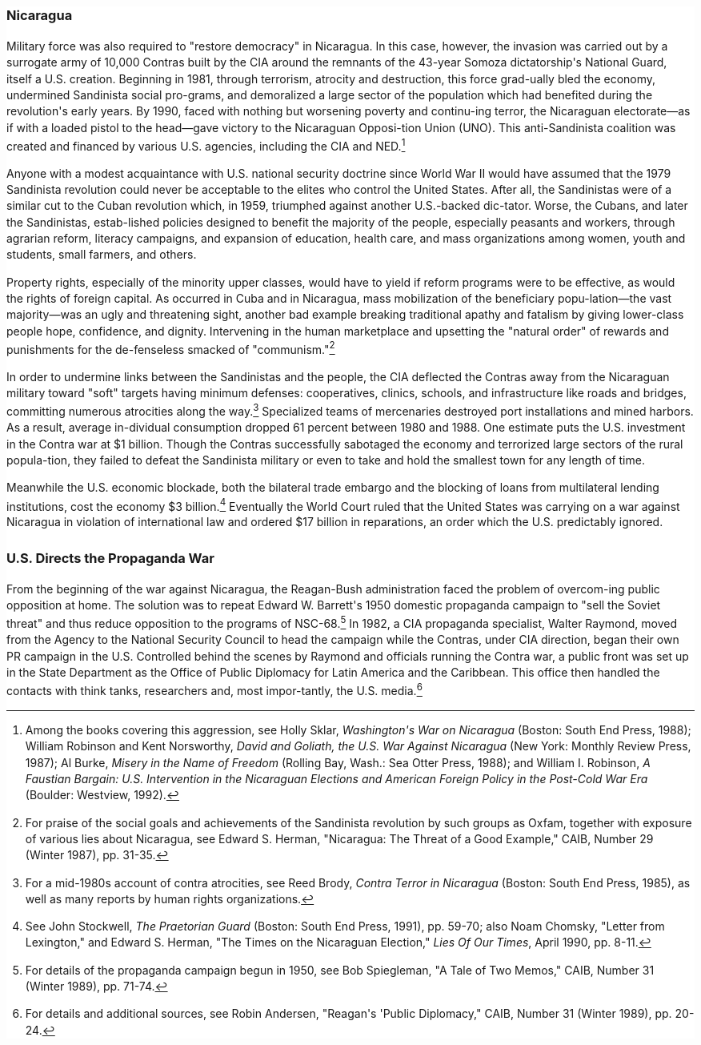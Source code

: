 ### Nicaragua

Military force was also required to "restore democracy" in Nicaragua. In this case, however, the invasion was carried out by a surrogate army of 10,000 Contras built by the CIA around the remnants of the 43-year Somoza dictatorship's National Guard, itself a U.S. creation. Beginning in 1981, through terrorism, atrocity and destruction, this force grad-ually bled the economy, undermined Sandinista social pro-grams, and demoralized a large sector of the population which had benefited during the revolution's early years. By 1990, faced with nothing but worsening poverty and continu-ing terror, the Nicaraguan electorate—as if with a loaded pistol to the head—gave victory to the Nicaraguan Opposi-tion Union (UNO). This anti-Sandinista coalition was created and financed by various U.S. agencies, including the CIA and NED.[^16]

Anyone with a modest acquaintance with U.S. national security doctrine since World War II would have assumed that the 1979 Sandinista revolution could never be acceptable to the elites who control the United States. After all, the Sandinistas were of a similar cut to the Cuban revolution which, in 1959, triumphed against another U.S.-backed dic-tator. Worse, the Cubans, and later the Sandinistas, estab-lished policies designed to benefit the majority of the people, especially peasants and workers, through agrarian reform, literacy campaigns, and expansion of education, health care, and mass organizations among women, youth and students, small farmers, and others.

Property rights, especially of the minority upper classes, would have to yield if reform programs were to be effective, as would the rights of foreign capital. As occurred in Cuba and in Nicaragua, mass mobilization of the beneficiary popu-lation—the vast majority—was an ugly and threatening sight, another bad example breaking traditional apathy and fatalism by giving lower-class people hope, confidence, and dignity. Intervening in the human marketplace and upsetting the "natural order" of rewards and punishments for the de-fenseless smacked of "communism."[^17]

In order to undermine links between the Sandinistas and the people, the CIA deflected the Contras away from the Nicaraguan military toward "soft" targets having minimum defenses: cooperatives, clinics, schools, and infrastructure like roads and bridges, committing numerous atrocities along the way.[^18] Specialized teams of mercenaries destroyed port installations and mined harbors. As a result, average in-dividual consumption dropped 61 percent between 1980 and 1988. One estimate puts the U.S. investment in the Contra war at $1 billion. Though the Contras successfully sabotaged the economy and terrorized large sectors of the rural popula-tion, they failed to defeat the Sandinista military or even to take and hold the smallest town for any length of time.

Meanwhile the U.S. economic blockade, both the bilateral trade embargo and the blocking of loans from multilateral lending institutions, cost the economy $3 billion.[^19] Eventually the World Court ruled that the United States was carrying on a war against Nicaragua in violation of international law and ordered $17 billion in reparations, an order which the U.S. predictably ignored.

### U.S. Directs the Propaganda War

From the beginning of the war against Nicaragua, the Reagan-Bush administration faced the problem of overcom-ing public opposition at home. The solution was to repeat Edward W. Barrett's 1950 domestic propaganda campaign to "sell the Soviet threat" and thus reduce opposition to the programs of NSC-68.[^20] In 1982, a CIA propaganda specialist, Walter Raymond, moved from the Agency to the National Security Council to head the campaign while the Contras, under CIA direction, began their own PR campaign in the U.S. Controlled behind the scenes by Raymond and officials running the Contra war, a public front was set up in the State Department as the Office of Public Diplomacy for Latin America and the Caribbean. This office then handled the contacts with think tanks, researchers and, most impor-tantly, the U.S. media.[^21]


[^1]: NSC-68 was published in the Naval War College Review of May-June 1975. For additional commentary on NSC-68, see Doug Henwood, "U.S. Economy: The Enemy Within," CAIB, Number 41 (Summer 1992), pp. 45-49.
[^2]: See Joyce and Gabriel Kolko, *The Limits of Power* (New York: Harper and Row, 1972), pp. 652-53. This work is also valuable for its analysis of the domestic economic considerations behind the 1950 rearmament program.
[^3]: See Final Report of the Select Committee to Study Governmental Operations with Respect to Intelligence Activities, also known as the Church Report (Washington, D.C.: U.S. Senate, U.S. Government Printing Office, 1976), pp. 141-49. See also Thomas Powers, *The Man Who Kept the Secrets: Richard Helms and the CIA* (New York: Alfred A. Knopf, 1979), p. 48.
[^4]: *The Need to Know* (New York: Twentieth Century Fund Press, 1992), p. 75.
[^5]: *Financing and External Debt of Developing Countries: 1989 and 1990 Surveys*, Organization for Economic Cooperation and Development, Paris, 1990 and 1991, quoted in Susan George, *The Debt Boomerang: How Third World Debt Harms Us All* (London: Pluto Press/TNI, 1992), pp. xiv-xvi.
[^6]: See Edward S. Herman and Frank Brodhead, *Demonstration Elections* (Boston: South End Press, 1984); see also Edward S. Herman and Terry Allen, "El Salvador Elections," CAIB, Number 33 (Winter 1990), pp. 43-52.
[^7]: For detailed background on events leading to the establishment of NED, see *The Democracy Program* (Washington, D.C.: American Political Foundation, November 30, 1983). See also articles by leaders of the Republican and Democratic Parties, the AFL-CIO, and the U.S. Chamber of Commerce in *Common Sense*, December 1983.
[^8]: See Robert Matthews, "The Panama Connection: U.S. Addiction to National Security," CAIB, Number 34 (Summer 1990), pp. 6-12.
[^9]: See John Dinges, *Our Man in Panama* (New York: Random House, 1990), pp. 265-66.
[^10]: On NAMFREL as a CIA creation, see Joseph B. Smith, *Portrait of a Cold Warrior* (New York: G.P. Putnam's Sons, 1976), pp. 108 and 252-53.
[^11]: See Raymond Bonner, *Waltzing with a Dictator* (New York: Vintage Books, 1988), pp. 413-15.
[^12]: See Frederick Kempe, *Divorcing the Dictator* (New York: G.P. Putnam's Sons, 1990), pp. 213-14.
[^13]: Dinges, op. cit., pp. 302-03.
[^14]: See Matthews, op. cit., and Joe Conason, "When He Knew It," *The Nation*, December 2, 1991.
[^15]: For accounts of the aftermath of the invasion, see Clarence Lusane, "Racism and Resistance in Panama," CAIB, Number 36 (Spring 1991), pp. 60-63; "Testimony to an Invasion," CAIB, Number 34 (Summer 1990), р. 13; and Jon Reed, "Christmas in Panama," *Z Magazine*, March 1991. According to the State Department, in 1992, "seizures indicate that [Panama] is a major transshipment point for cocaine destined for the U.S. and Europe." (*International Narcotics Control Strategy Report*, U.S. Department of State Bureau of International Narcotics Matters, March 1992. The Christian Science Monitor goes further, stating that "Narcotics trafficking and money laundering are exceeding pre-invasion levels.... Actually, without [Noriega's] deft touch in routing narcotics shipments, Panama's drug problems have worsened as local usage soars and the crime rate doubles." (Larry Birns and Larry Malin, "Rid of Noriega, Bush Now Ignores Suffering in Panama," September 16, 1991.)
[^16]: Among the books covering this aggression, see Holly Sklar, *Washington's War on Nicaragua* (Boston: South End Press, 1988); William Robinson and Kent Norsworthy, *David and Goliath, the U.S. War Against Nicaragua* (New York: Monthly Review Press, 1987); Al Burke, *Misery in the Name of Freedom* (Rolling Bay, Wash.: Sea Otter Press, 1988); and William I. Robinson, *A Faustian Bargain: U.S. Intervention in the Nicaraguan Elections and American Foreign Policy in the Post-Cold War Era* (Boulder: Westview, 1992).
[^17]: For praise of the social goals and achievements of the Sandinista revolution by such groups as Oxfam, together with exposure of various lies about Nicaragua, see Edward S. Herman, "Nicaragua: The Threat of a Good Example," CAIB, Number 29 (Winter 1987), pp. 31-35.
[^18]: For a mid-1980s account of contra atrocities, see Reed Brody, *Contra Terror in Nicaragua* (Boston: South End Press, 1985), as well as many reports by human rights organizations.
[^19]: See John Stockwell, *The Praetorian Guard* (Boston: South End Press, 1991), pp. 59-70; also Noam Chomsky, "Letter from Lexington," and Edward S. Herman, "The Times on the Nicaraguan Election," *Lies Of Our Times*, April 1990, pp. 8-11.
[^20]: For details of the propaganda campaign begun in 1950, see Bob Spiegleman, "A Tale of Two Memos," CAIB, Number 31 (Winter 1989), pp. 71-74.
[^21]: For details and additional sources, see Robin Andersen, "Reagan's 'Public Diplomacy," CAIB, Number 31 (Winter 1989), pp. 20-24.
[^22]: Two articles in CAIB, both of which include references to many other sources, give details of U.S. intervention in Nicaragua's 1990 election. See William Robinson and David MacMichael, "Intervention in the Nicaraguan Election," Number 33 (Winter 1990), pp. 32-40, and William Robinson, "Nicaraguan 'Electoral Coup,'" Number 34 (Summer 1990); see also Mark Cook, "UNO: One Is Not Enough," and William I. Robinson, "The Making of a 'Democratic' Opposition," both in *NACLA Report on the Americas*, February 1990 (written prior to the election). For post-election analysis, see *NACLA Report on the Americas*, June 1990.
[^23]: For developments in Nicaragua since the 1990 elections, see pp. 48-52 in this issue; also see Jerilyn Bowen, "Nicaragua, the Heart of the Matter," *Z Magazine*, May-June 1992.
[^24]: Interview in *Time*, April 20, 1992, p. 40.
[^25]: See analysis of S.2198, *The Intelligence Reorganization Act of 1992*, in *Unclassified* (journal of the Association of National Security Alumni), April-May 1992, pp. 1-4.
[^26]: "Pentagon Budget Plans Include War Scenarios," *New York Times News Service* as reported in the *Chicago Tribune*, February 17, 1992, p. 2.
[^27]: "U.S. Strategy Plan Calls For Insuring No Rivals Develop," *New York Times*, March 8, 1992, p. 1.
[^28]: "Pentagon Abandons Goal Of Thwarting U.S. Rivals," *Washington Post*, May 24, 1992, p. 1.
[^29]: For details on post-World War II programs, see Philip Agee and Louis Wolf, *Dirty Work: The CIA in Western Europe* (Secaucus, N.J.: Lyle Stuart, 1978); and William Blum, *The CIA: A Forgotten History* (London: Zed Books, Ltd., 1986).
[^30]: "Holy Alliance," *Time*, February 24, 1992, pp. 14-21.
[^31]: *New York Times* editorial, "How to Defeat Saddam," published in the *International Herald Tribune*, July 14, 1992, p. 4.
[^32]: Leonard Minsky, "Espionage 101," CAIB, Number 39 (Winter 1991-92), р. 19.
[^33]: For details on the Black Caucus/Progressive Caucus budget, see John Canham-Clyne, "Black and Progressive Caucuses Trying to Change Political Debate," *In These Times*, June 24-July 7, 1992, p. 5. For an analysis of developments toward a new left party, see David Moberg, "2 Parties or Not 2 Parties," *In These Times*, July 21, 1992, p. 5.
[^34]: Mike Davis, "LA: The Fire This Time," CAIB, Number 41 (Summer 1992), pp. 12-21.
[^1]: David Goldman, "Lost Opportunity," *Wall Street Journal*, April 17, 1992.
[^2]: Conferencia Episcopal del Perú, Compartir (pamphlet), 1991, p. 1.
[^3]: Hernando Burgos, "Crónica de choques y desencuentros," *Quehacer*, 76, March-April 1992, pp. 11-12.
[^4]: *Latin American Regional Reports—Andean Group*, RA-91-10, December 19, 1991, p. 2.
[^5]: *Resumen Semanal*, 664, April 3-9, 1992, pp. 2-3.
[^6]: *Gestión*, April 7, 1992; April 13, 1992.
[^7]: "Pronunciamiento del CONFIEP," *El Comercio*, April 9, 1992.
[^8]: After serving as head of the State Department Office for Combatting Terrorism, Quainton became U.S. ambassador to Nicaragua while the CIA was particularly active mounting such covert activities as the mining of a Nicaraguan harbor and the production and distribution of a terrorism and assassination handbook for the Contras. He went on to become ambassador to Kuwait before his assignment to Peru. (Holly Sklar, *Washington's War on Nicaragua* ((Boston: South End Press, 1988)), p. 171.)
[^9]: Colette Youngers, "El autogolpe: una interpretación desde Washington," *Quehacer*, 76, March-April 1992, p. 21.
[^10]: Gustavo Gorriti, "Pieza clave de una investigación militar: el ex-capitán Vladimiro Montesinos," *Caretas*, September 12, 1983, pp. 13-17; Sam Dillon, "Peru Advisor Linked to Drug Cartels," *Miami Herald*, April 18, 1992.
[^11]: Dillon, op. cit.
[^12]: Nathaniel Nash, "Fujimori Talks Tough But the Coca Thrives," *New York Times*, April 26, 1992.
[^13]: Dillon, op. cit.
[^14]: Sarah Kerr, "Fujimori's Plot: An Interview with Gustavo Gorriti," *New York Review of Books*, June 15, 1992, p. 20. He was the only journalist arrested after the coup. His computer was searched and all the data relating to Montesinos was erased.
[^15]: Sam Dillon, "Dark Paths of Peru's Drug Czar," *Miami Herald*, May 30, 1992.
[^16]: *Resumen Semanal*, No. 670, May 22-28, 1992, p. 1.
[^17]: Christopher Marquis, "Officials Argue Against Stopping Drug War in Peru," *Miami Herald*, May 8, 1992; and Gen. George Joulwan, Prepared Statement Before the House Foreign Affairs Committee, May 7, 1992, pp. 6-10.
[^18]: Gordon McCormick, *The Shining Path and the Future of Peru*, R-3781 (Santa Monica, Calif.: RAND, March 1990).
[^19]: And in related business, an OAS Human Rights Commission report on the military attacks against Senderista prisoners in the Canto Grande and Lurigancho prisons, which left dozens dead, ended in a resolution calling for the organization to investigate rights violations by guerrillas.
[^20]: Thomas Friedman, "U.S. Is Shunning Sanctions Against Peru," *New York Times*, April 16, 1992.
[^21]: *Economic Intelligence Unit*, op. cit., p. 32.
[^22]: Nash, op. cit.
[^23]: Joulwan, op. cit., pp. 10-12.
[^24]: Peter Copeland and Andrew Schneider, "When civilians call the shots," *Washington Times*, July 7, 1992, p. 1.
[^25]: McCormick, op. cit.
[^26]: Raul González, "Coca's Shining Path," *NACLA Report on the Americas*, March 1989, pp. 14-16.
[^27]: Abimael Guzmán, "El entrevisto del siglo," *El Diario*, beginning June 24, 1988.
[^28]: The best analysis of Sendero's origins is Carlos Iván Degregori, *El surgimiento de Sendero Luminoso: Ayacucho, 1969-1979*, pp. 175-211. For a summary in English, see Degregori, "A Dwarf Star," *NACLA Report on the Americas*, December-January 1990/1991, pp. 10-16.
[^29]: Gordon McCormick, Prepared Statement before the House Subcommittee on Western Hemisphere Affairs, March 11, 1992, p. 6.
[^30]: Ibid., p. 5.
[^31]: Ibid., p. 5.
[^32]: See, for example, Amnesty International, *Peru Briefing: Caught Be-tween Two Fires*, November 1989; and Americas Watch, *Into the Quagmire: U.S. Policy and Human Rights in Peru*, September 1991.
[^33]: In 1982, Guatemala, with significant assistance from Israel, introduced Civil Defense Patrols, a similar system. By 1983, Ríos Montt claimed over 300,000 "recruits"—males from 15 to 65. Local peasant opposition denounced the system's attempt "to turn the poor against the poor." (Michael McClintock, *The American Connection: Guatemala* ((London: Zed, 1985)), p. 249.)
[^34]: Carol Andreas, *Peru Scholars News and Notes*, April 1992, p. 2.
[^35]: Partido Comunista del Perú [Sendero Luminoso], *Bases de discusión, Linea Militar*, pp. 77-79.
[^36]: David Montoya and Carlos Reyna, "Villa El Salvador: La batalla por la CUAVES," *Quehacer*, 76, March-April 1992, pp. 48-50.
[^37]: El Diario, 619, February 21, 1992, p. 7.
[^38]: McCormick, op. cit., p. 1.
[^39]: Ibid., p. 1.
[^40]: *Latin American Weekly Report*, WR-92-17, May 7, 1992, p. 4.
[^41]: In a bizarre aside, there are reports in the Lima press that former Assistant Secretary of State for Inter-American Affairs Elliot Abrams will help design the new electoral apparatus working either directly for the Peruvian government or as part of noted rightist and sometime presidential adviser Hernando De Soto's Institute for Liberty and Democracy. (*La República*, June 14, 1992.)
[^42]: David Montoya and Carlos Reyna, "Juguemos a la ronda: ¿Loba estás?," *Quehacer*, 76, March-April 1992, pp. 43-47.
[^1]: The opening words of a political speech, meaning "Ig-norant children, for whom my contempt is about to be shown by a stream of contradictory banalities."
[^2]: The group of countries that maintains a door open to private foreign investment.
[^3]: The exclusion of lesser powers from areas in which we intend to establish hegemony. Synonym—Expansion, Attack.
[^4]: The totalitarianism of countries outside the Free World.
[^5]: The Old World Order stripped of any major obstructions to helping our "Little Brown Brothers" enter the Free World.
[^6]: A regime which has our imprimatur and goes through the motions of a democratic electoral process; democratic sub-stance is not relevant to the designation.
[^7]: A post-pacification election, in which the "hearts and minds" of the survivors are shown to have been won over by the force of pure reason.
[^8]: A foreign political or military leader who refuses to play ball with us.
[^9]: Groups, parties, and nations in the Third World that are not on the U.S. payroll, are unwilling to take orders, and propose an independent line of development. Radical nationalism generates instability.
[^10]: Killing.
[^11]: A Western totem, according to which life is best and perhaps exclusively organized around the private search for gain.
[^12]: Disposing of public sector assets at low prices and high sales commissions to powerful groups.... A means of making valuable assets available to First World creditors and investors at fire sale prices in a situation of virtual state bankruptcy.
[^13]: Somewhat murkier now than previously.
[^14]: The I-word. Ordinarily not discussed because inequality is part of the natural order. Its naturalness and beneficence are very much on the minds of owners of, and advertisers in, the mass media, along with PAC-managers and other funders of elections.
[^15]: An excess of government expenditures over receipts, horrifying when liberal Democrats are in power, but only slight-ly troubling under right-wing Republicans. Along with the urgency of defense expenditures, it provides the rationale for curbing outlays that serve special interests.
[^16]: Replaced the ill-conceived war on poverty by substitut-ing Third World police tactics and suspension of civil rights for bleeding heart social programs in an effort to keep a lid on the inner cities.
[^17]: My moral judgment.
[^18]: A system that allows people to vote for their leaders from a set cleared by the political investment community. In ap-plication to the Third World, it means rule by an elite that under-stands our interests and needs.